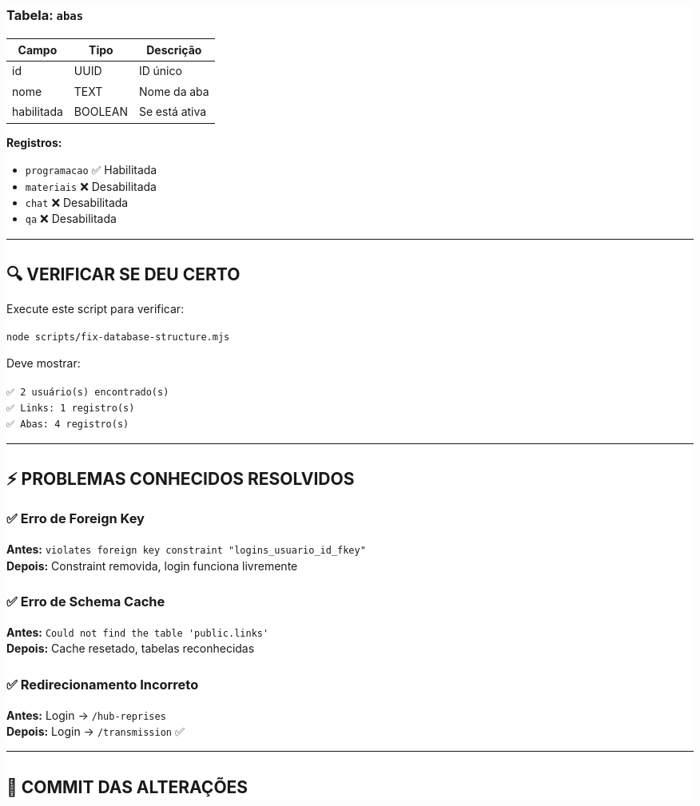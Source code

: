 ### Tabela: `abas`
| Campo | Tipo | Descrição |
|-------|------|-----------|
| id | UUID | ID único |
| nome | TEXT | Nome da aba |
| habilitada | BOOLEAN | Se está ativa |

**Registros:**
- `programacao` ✅ Habilitada
- `materiais` ❌ Desabilitada
- `chat` ❌ Desabilitada
- `qa` ❌ Desabilitada

---

## 🔍 VERIFICAR SE DEU CERTO

Execute este script para verificar:
```bash
node scripts/fix-database-structure.mjs
```

Deve mostrar:
```
✅ 2 usuário(s) encontrado(s)
✅ Links: 1 registro(s)
✅ Abas: 4 registro(s)
```

---

## ⚡ PROBLEMAS CONHECIDOS RESOLVIDOS

### ✅ Erro de Foreign Key
**Antes:** `violates foreign key constraint "logins_usuario_id_fkey"`  
**Depois:** Constraint removida, login funciona livremente

### ✅ Erro de Schema Cache
**Antes:** `Could not find the table 'public.links'`  
**Depois:** Cache resetado, tabelas reconhecidas

### ✅ Redirecionamento Incorreto
**Antes:** Login → `/hub-reprises`  
**Depois:** Login → `/transmission` ✅

---

## 📝 COMMIT DAS ALTERAÇÕES
